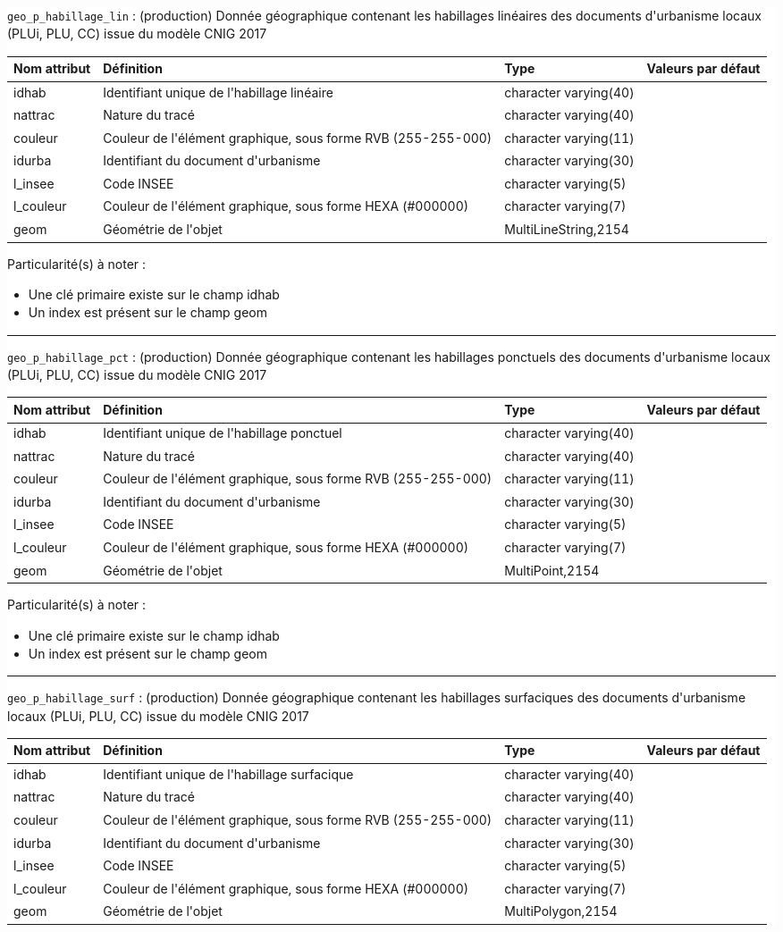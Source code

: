 
`geo_p_habillage_lin` : (production) Donnée géographique contenant les habillages linéaires des documents d'urbanisme locaux (PLUi, PLU, CC) issue du modèle CNIG 2017

|Nom attribut | Définition | Type  | Valeurs par défaut |
|:---|:---|:---|:---|  
|idhab|Identifiant unique de l'habillage linéaire|character varying(40)| |
|nattrac|Nature du tracé|character varying(40)| |
|couleur|Couleur de l'élément graphique, sous forme RVB (255-255-000)|character varying(11)| |
|idurba|Identifiant du document d'urbanisme|character varying(30)| |
|l_insee|Code INSEE|character varying(5)| |
|l_couleur|Couleur de l'élément graphique, sous forme HEXA (#000000)|character varying(7)| |
|geom|Géométrie de l'objet|MultiLineString,2154| |

Particularité(s) à noter :
* Une clé primaire existe sur le champ idhab
* Un index est présent sur le champ geom

---

`geo_p_habillage_pct` : (production) Donnée géographique contenant les habillages ponctuels des documents d'urbanisme locaux (PLUi, PLU, CC) issue du modèle CNIG 2017

|Nom attribut | Définition | Type  | Valeurs par défaut |
|:---|:---|:---|:---|  
|idhab|Identifiant unique de l'habillage ponctuel|character varying(40)| |
|nattrac|Nature du tracé|character varying(40)| |
|couleur|Couleur de l'élément graphique, sous forme RVB (255-255-000)|character varying(11)| |
|idurba|Identifiant du document d'urbanisme|character varying(30)| |
|l_insee|Code INSEE|character varying(5)| |
|l_couleur|Couleur de l'élément graphique, sous forme HEXA (#000000)|character varying(7)| |
|geom|Géométrie de l'objet|MultiPoint,2154| |

Particularité(s) à noter :
* Une clé primaire existe sur le champ idhab
* Un index est présent sur le champ geom

---

`geo_p_habillage_surf` : (production) Donnée géographique contenant les habillages surfaciques des documents d'urbanisme locaux (PLUi, PLU, CC) issue du modèle CNIG 2017

|Nom attribut | Définition | Type  | Valeurs par défaut |
|:---|:---|:---|:---|  
|idhab|Identifiant unique de l'habillage surfacique|character varying(40)| |
|nattrac|Nature du tracé|character varying(40)| |
|couleur|Couleur de l'élément graphique, sous forme RVB (255-255-000)|character varying(11)| |
|idurba|Identifiant du document d'urbanisme|character varying(30)| |
|l_insee|Code INSEE|character varying(5)| |
|l_couleur|Couleur de l'élément graphique, sous forme HEXA (#000000)|character varying(7)| |
|geom|Géométrie de l'objet|MultiPolygon,2154| |
